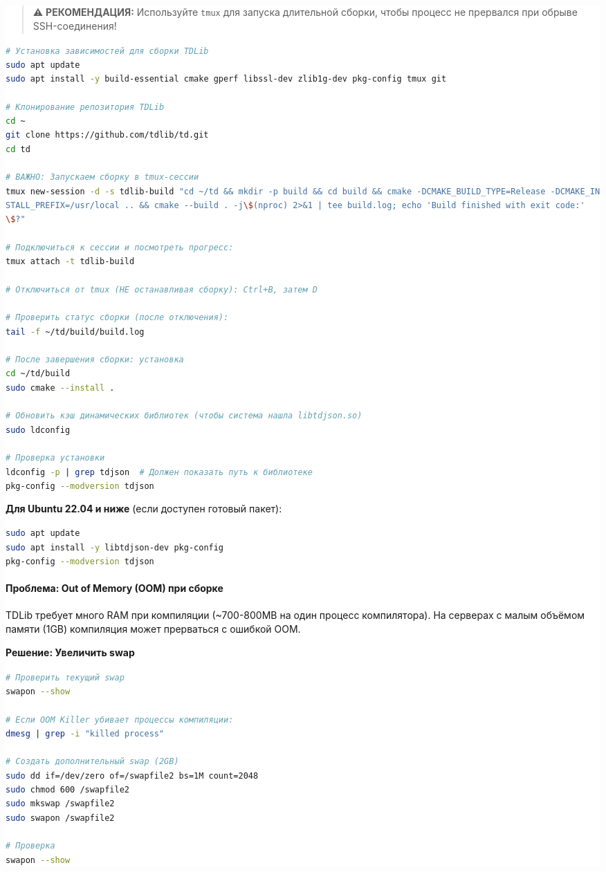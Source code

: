 > ⚠️ **РЕКОМЕНДАЦИЯ:** Используйте `tmux` для запуска длительной сборки, чтобы процесс не прервался при обрыве SSH-соединения!

```bash
# Установка зависимостей для сборки TDLib
sudo apt update
sudo apt install -y build-essential cmake gperf libssl-dev zlib1g-dev pkg-config tmux git

# Клонирование репозитория TDLib
cd ~
git clone https://github.com/tdlib/td.git
cd td

# ВАЖНО: Запускаем сборку в tmux-сессии
tmux new-session -d -s tdlib-build "cd ~/td && mkdir -p build && cd build && cmake -DCMAKE_BUILD_TYPE=Release -DCMAKE_INSTALL_PREFIX=/usr/local .. && cmake --build . -j\$(nproc) 2>&1 | tee build.log; echo 'Build finished with exit code:' \$?"

# Подключиться к сессии и посмотреть прогресс:
tmux attach -t tdlib-build

# Отключиться от tmux (НЕ останавливая сборку): Ctrl+B, затем D

# Проверить статус сборки (после отключения):
tail -f ~/td/build/build.log

# После завершения сборки: установка
cd ~/td/build
sudo cmake --install .

# Обновить кэш динамических библиотек (чтобы система нашла libtdjson.so)
sudo ldconfig

# Проверка установки
ldconfig -p | grep tdjson  # Должен показать путь к библиотеке
pkg-config --modversion tdjson
```

**Для Ubuntu 22.04 и ниже** (если доступен готовый пакет):
```bash
sudo apt update
sudo apt install -y libtdjson-dev pkg-config
pkg-config --modversion tdjson
```

#### Проблема: Out of Memory (OOM) при сборке

TDLib требует много RAM при компиляции (~700-800MB на один процесс компилятора). На серверах с малым объёмом памяти (1GB) компиляция может прерваться с ошибкой OOM.

**Решение: Увеличить swap**

```bash
# Проверить текущий swap
swapon --show

# Если OOM Killer убивает процессы компиляции:
dmesg | grep -i "killed process"

# Создать дополнительный swap (2GB)
sudo dd if=/dev/zero of=/swapfile2 bs=1M count=2048
sudo chmod 600 /swapfile2
sudo mkswap /swapfile2
sudo swapon /swapfile2

# Проверка
swapon --show
```